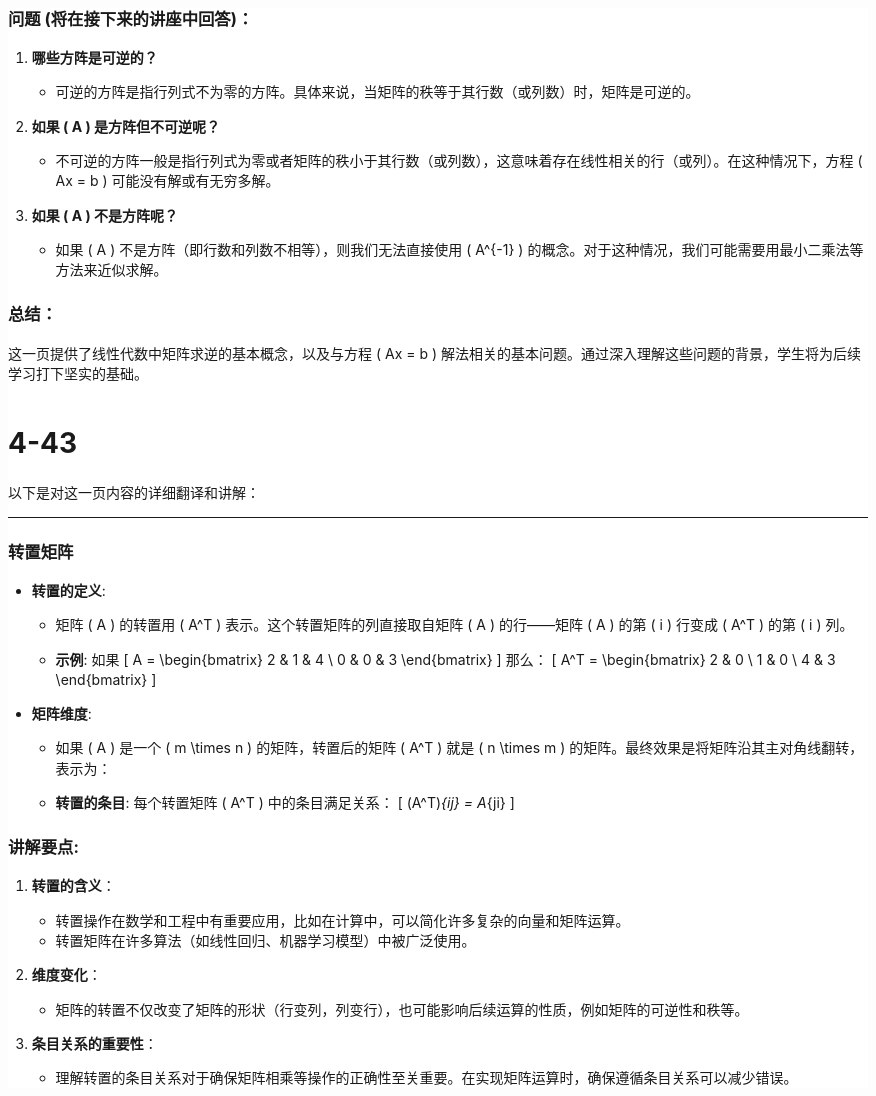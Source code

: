 ### **问题** (将在接下来的讲座中回答)：
1. **哪些方阵是可逆的？**
   - 可逆的方阵是指行列式不为零的方阵。具体来说，当矩阵的秩等于其行数（或列数）时，矩阵是可逆的。

2. **如果 \( A \) 是方阵但不可逆呢？**
   - 不可逆的方阵一般是指行列式为零或者矩阵的秩小于其行数（或列数），这意味着存在线性相关的行（或列）。在这种情况下，方程 \( Ax = b \) 可能没有解或有无穷多解。

3. **如果 \( A \) 不是方阵呢？**
   - 如果 \( A \) 不是方阵（即行数和列数不相等），则我们无法直接使用 \( A^{-1} \) 的概念。对于这种情况，我们可能需要用最小二乘法等方法来近似求解。

### **总结**：
这一页提供了线性代数中矩阵求逆的基本概念，以及与方程 \( Ax = b \) 解法相关的基本问题。通过深入理解这些问题的背景，学生将为后续学习打下坚实的基础。
# 4-43
以下是对这一页内容的详细翻译和讲解：

---

### **转置矩阵**

- **转置的定义**:
  - 矩阵 \( A \) 的转置用 \( A^T \) 表示。这个转置矩阵的列直接取自矩阵 \( A \) 的行——矩阵 \( A \) 的第 \( i \) 行变成 \( A^T \) 的第 \( i \) 列。

  - **示例**:
    如果
    \[
    A = \begin{bmatrix} 2 & 1 & 4 \\ 0 & 0 & 3 \end{bmatrix}
    \]
    那么：
    \[
    A^T = \begin{bmatrix} 2 & 0 \\ 1 & 0 \\ 4 & 3 \end{bmatrix}
    \]

- **矩阵维度**:
  - 如果 \( A \) 是一个 \( m \times n \) 的矩阵，转置后的矩阵 \( A^T \) 就是 \( n \times m \) 的矩阵。最终效果是将矩阵沿其主对角线翻转，表示为：
  
  - **转置的条目**:
    每个转置矩阵 \( A^T \) 中的条目满足关系：
    \[
    (A^T)_{ij} = A_{ji}
    \]

### **讲解要点**:
1. **转置的含义**：
   - 转置操作在数学和工程中有重要应用，比如在计算中，可以简化许多复杂的向量和矩阵运算。
   - 转置矩阵在许多算法（如线性回归、机器学习模型）中被广泛使用。

2. **维度变化**：
   - 矩阵的转置不仅改变了矩阵的形状（行变列，列变行），也可能影响后续运算的性质，例如矩阵的可逆性和秩等。

3. **条目关系的重要性**：
   - 理解转置的条目关系对于确保矩阵相乘等操作的正确性至关重要。在实现矩阵运算时，确保遵循条目关系可以减少错误。
